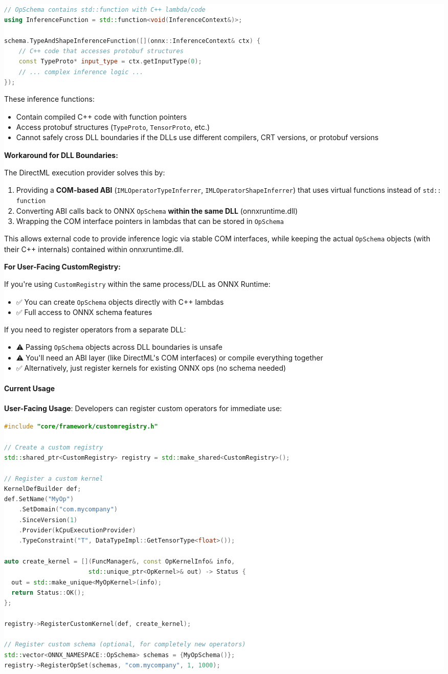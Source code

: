 ```cpp
// OpSchema contains std::function with C++ lambda/code
using InferenceFunction = std::function<void(InferenceContext&)>;

schema.TypeAndShapeInferenceFunction([](onnx::InferenceContext& ctx) {
    // C++ code that accesses protobuf structures
    const TypeProto* input_type = ctx.getInputType(0);
    // ... complex inference logic ...
});
```

These inference functions:
- Contain compiled C++ code with function pointers
- Access protobuf structures (`TypeProto`, `TensorProto`, etc.)
- Cannot safely cross DLL boundaries if the DLLs use different compilers, CRT versions, or protobuf versions

**Workaround for DLL Boundaries:**

The DirectML execution provider solves this by:
1. Providing a **COM-based ABI** (`IMLOperatorTypeInferrer`, `IMLOperatorShapeInferrer`) that uses virtual functions instead of `std::function`
2. Converting ABI calls back to ONNX `OpSchema` **within the same DLL** (onnxruntime.dll)
3. Wrapping the COM interface pointers in lambdas that can be stored in `OpSchema`

This allows external code to provide inference logic via stable COM interfaces, while keeping the actual `OpSchema` objects (with their C++ internals) contained within onnxruntime.dll.

**For User-Facing CustomRegistry:**

If you're using `CustomRegistry` within the same process/DLL as ONNX Runtime:
- ✅ You can create `OpSchema` objects directly with C++ lambdas
- ✅ Full access to ONNX schema features

If you need to register operators from a separate DLL:
- ⚠️ Passing `OpSchema` objects across DLL boundaries is unsafe
- ⚠️ You'll need an ABI layer (like DirectML's COM interfaces) or compile everything together
- ✅ Alternatively, just register kernels for existing ONNX ops (no schema needed)

#### Current Usage

**User-Facing Usage**: Developers can register custom operators for immediate use:

```cpp
#include "core/framework/customregistry.h"

// Create a custom registry
std::shared_ptr<CustomRegistry> registry = std::make_shared<CustomRegistry>();

// Register a custom kernel
KernelDefBuilder def;
def.SetName("MyOp")
    .SetDomain("com.mycompany")
    .SinceVersion(1)
    .Provider(kCpuExecutionProvider)
    .TypeConstraint("T", DataTypeImpl::GetTensorType<float>());

auto create_kernel = [](FuncManager&, const OpKernelInfo& info, 
                       std::unique_ptr<OpKernel>& out) -> Status {
  out = std::make_unique<MyOpKernel>(info);
  return Status::OK();
};

registry->RegisterCustomKernel(def, create_kernel);

// Register custom schema (optional, for completely new operators)
std::vector<ONNX_NAMESPACE::OpSchema> schemas = {MyOpSchema()};
registry->RegisterOpSet(schemas, "com.mycompany", 1, 1000);
```